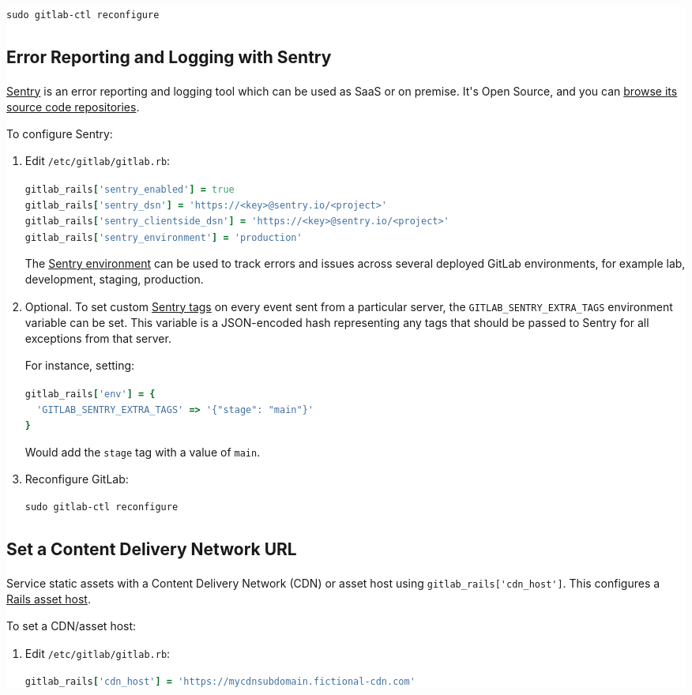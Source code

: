    ```shell
   sudo gitlab-ctl reconfigure
   ```

## Error Reporting and Logging with Sentry

[Sentry](https://sentry.io) is an error reporting and logging tool which can be
used as SaaS or on premise. It's Open Source, and you can [browse its source code
repositories](https://github.com/getsentry).

To configure Sentry:

1. Edit `/etc/gitlab/gitlab.rb`:

   ```ruby
   gitlab_rails['sentry_enabled'] = true
   gitlab_rails['sentry_dsn'] = 'https://<key>@sentry.io/<project>'
   gitlab_rails['sentry_clientside_dsn'] = 'https://<key>@sentry.io/<project>'
   gitlab_rails['sentry_environment'] = 'production'
   ```

   The [Sentry environment](https://docs.sentry.io/product/sentry-basics/environments/)
   can be used to track errors and issues across several deployed GitLab
   environments, for example lab, development, staging, production.

1. Optional. To set custom [Sentry tags](https://docs.sentry.io/product/sentry-basics/guides/enrich-data/)
   on every event sent from a particular server, the `GITLAB_SENTRY_EXTRA_TAGS`
   environment variable can be set. This variable is a JSON-encoded hash representing any
   tags that should be passed to Sentry for all exceptions from that server.

   For instance, setting:

   ```ruby
   gitlab_rails['env'] = {
     'GITLAB_SENTRY_EXTRA_TAGS' => '{"stage": "main"}'
   }
   ```

   Would add the `stage` tag with a value of `main`.

1. Reconfigure GitLab:

   ```shell
   sudo gitlab-ctl reconfigure
   ```

## Set a Content Delivery Network URL

Service static assets with a Content Delivery Network (CDN) or asset host
using `gitlab_rails['cdn_host']`. This configures a [Rails asset host](https://guides.rubyonrails.org/configuring.html#config-asset-host).

To set a CDN/asset host:

1. Edit `/etc/gitlab/gitlab.rb`:

   ```ruby
   gitlab_rails['cdn_host'] = 'https://mycdnsubdomain.fictional-cdn.com'
   ```
